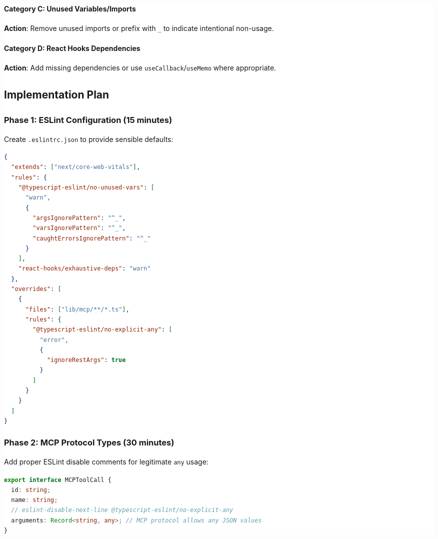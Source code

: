 #### **Category C: Unused Variables/Imports**
**Action**: Remove unused imports or prefix with `_` to indicate intentional non-usage.

#### **Category D: React Hooks Dependencies** 
**Action**: Add missing dependencies or use `useCallback`/`useMemo` where appropriate.

## Implementation Plan

### **Phase 1: ESLint Configuration (15 minutes)**

Create `.eslintrc.json` to provide sensible defaults:

```json
{
  "extends": ["next/core-web-vitals"],
  "rules": {
    "@typescript-eslint/no-unused-vars": [
      "warn",
      {
        "argsIgnorePattern": "^_",
        "varsIgnorePattern": "^_",
        "caughtErrorsIgnorePattern": "^_"
      }
    ],
    "react-hooks/exhaustive-deps": "warn"
  },
  "overrides": [
    {
      "files": ["lib/mcp/**/*.ts"],
      "rules": {
        "@typescript-eslint/no-explicit-any": [
          "error",
          {
            "ignoreRestArgs": true
          }
        ]
      }
    }
  ]
}
```

### **Phase 2: MCP Protocol Types (30 minutes)**

Add proper ESLint disable comments for legitimate `any` usage:

```typescript
export interface MCPToolCall {
  id: string;
  name: string;
  // eslint-disable-next-line @typescript-eslint/no-explicit-any
  arguments: Record<string, any>; // MCP protocol allows any JSON values
}
```
